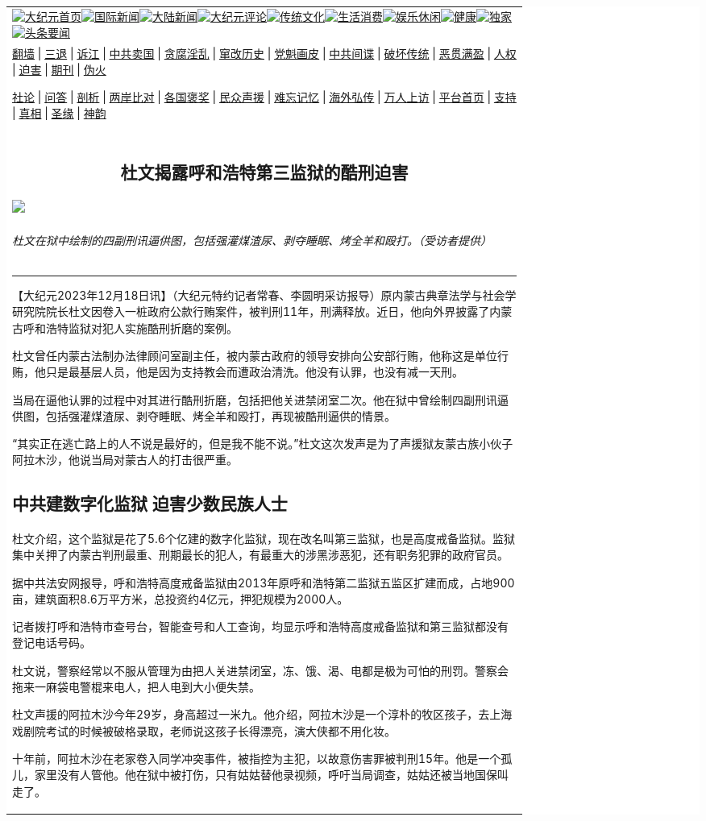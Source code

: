 <a name="1" id="1" target="_blank"></a><span id="1"></span>
<table align=center border="0"><tr><td colspan="2" VALIGN=TOP><a href="https://github.com/1992513/djy/blob/master/gb/nf1351518.md#1"><img src="https://raw.githubusercontent.com/1992513/www/master/t/djy/1.jpg" title="大纪元首页" alt="大纪元首页"></a><a href="https://github.com/1992513/djy/blob/master/gb/n24hr.md#1"><img src="https://raw.githubusercontent.com/1992513/www/master/t/djy/3.jpg" title="国际新闻" alt="国际新闻"></a><a href="https://github.com/1992513/djy/blob/master/gb/nsc413.md#1"><img src="https://raw.githubusercontent.com/1992513/www/master/t/djy/4.jpg" title="大陆新闻" alt="大陆新闻"></a><a href="https://github.com/1992513/djy/blob/master/gb/news392.md#1"><img src="https://raw.githubusercontent.com/1992513/www/master/t/djy/5.jpg" title="大纪元评论" alt="大纪元评论"></a><a href="https://github.com/1992513/djy/blob/master/gb/news2007.md#1"><img src="https://raw.githubusercontent.com/1992513/www/master/t/djy/6.jpg" title="传统文化" alt="传统文化"></a><a href="https://github.com/1992513/djy/blob/master/gb/news2008.md#1"><img src="https://raw.githubusercontent.com/1992513/www/master/t/djy/7.jpg" title="生活消费" alt="生活消费"></a><a href="https://github.com/1992513/djy/blob/master/gb/ncyule.md#1"><img src="https://raw.githubusercontent.com/1992513/www/master/t/djy/8.jpg" title="娱乐休闲" alt="娱乐休闲"></a><a href="https://github.com/1992513/djy/blob/master/gb/nsc1002.md#1"><img src="https://raw.githubusercontent.com/1992513/www/master/t/djy/9.jpg" title="健康" alt="健康"></a><a href="https://github.com/1992513/djy/blob/master/gb/nf6092.md#1"><img src="https://raw.githubusercontent.com/1992513/www/master/t/djy/10a.jpg" title="独家" alt="独家"></a><a href="https://github.com/1992513/djy/blob/master/gb/nf4514.md#1"><img src="https://raw.githubusercontent.com/1992513/www/master/t/djy/12a.jpg" title="头条要闻" alt="头条要闻"></a></td></tr>
<tr><td colspan="2" VALIGN=TOP><a target="_blank" href="https://github.com/1992513/www/blob/master/README.md?zsrh#1">翻墙</a> | <a target="_blank" href="https://github.com/1992513/djy/blob/master/gb/nf5657.md#1">三退</a> | <a target="_blank" href="https://github.com/1992513/djy/blob/master/gb/nf6124.md#1">诉江</a> | <a target="_blank" href="https://github.com/1992513/djy/blob/master/gb/nf1176117.md#1">中共卖国</a> | <a target="_blank" href="https://github.com/1992513/djy/blob/master/gb/nf5773.md#1">贪腐淫乱</a> | <a target="_blank" href="https://github.com/1992513/djy/blob/master/gb/nf1176115.md#1">窜改历史</a> | <a target="_blank" href="https://github.com/1992513/djy/blob/master/gb/nf1176107.md#1">党魁画皮</a> | <a target="_blank" href="https://github.com/1992513/djy/blob/master/gb/nf1320400.md#1">中共间谍</a> | <a target="_blank" href="https://github.com/1992513/djy/blob/master/gb/nf1176114.md#1">破坏传统</a> | <a target="_blank" href="https://github.com/1992513/ntdtv/blob/master/gb/prog447_1.md#1">恶贯满盈</a> | <a target="_blank" href="https://github.com/1992513/djy/blob/master/gb/ncid278.md#1">人权</a> | <a target="_blank" href="https://github.com/1992513/djy/blob/master/gb/nf1176111.md#1">迫害</a> | <a target="_blank" href="https://gitlab.com/szzdlab/mh-qikan/blob/master/README.md#1">期刊</a> | <a target="_blank" href="https://github.com/1992513/djy/blob/master/gb/nf5562.md#1">伪火</a></p><p><a target="_blank" href="https://github.com/1992513/djy/blob/master/gb/9p.md#1">社论</a> | <a target="_blank" href="https://github.com/1992513/djy/blob/master/gb/nf4378.md#1">问答</a> | <a target="_blank" href="https://github.com/1992513/djy/blob/master/gb/nf5792.md#1">剖析</a> | <a target="_blank" href="https://github.com/1992513/djy/blob/master/gb/nf5735.md#1">两岸比对</a> | <a target="_blank" href="https://github.com/1992513/djy/blob/master/gb/nf6119.md#1">各国褒奖</a> | <a target="_blank" href="https://github.com/1992513/djy/blob/master/gb/nf6120.md#1">民众声援</a> | <a target="_blank" href="https://github.com/1992513/djy/blob/master/gb/nf1188594.md#1">难忘记忆</a> | <a target="_blank" href="https://github.com/1992513/djy/blob/master/gb/nf3180.md#1">海外弘传</a> | <a target="_blank" href="https://github.com/1992513/djy/blob/master/gb/nf5410.md#1">万人上访</a> | <a target="_blank" href="https://github.com/1992513/www/blob/master/README.md?zsrh#1">平台首页</a> | <a target="_blank" href="https://github.com/1992513/djy/blob/master/gb/nf4386.md#1">支持</a> | <a target="_blank" href="https://github.com/1992513/djy/blob/master/gb/nf4389.md#1">真相</a> | <a target="_blank" href="https://github.com/1992513/djy/blob/master/gb/nf5790.md#1">圣缘</a> | <a target="_blank" href="https://github.com/1992513/djy/blob/master/gb/nf4786.md#1">神韵</a></td></tr>
<tr><td VALIGN=TOP width="626"><h2 align=center>杜文揭露呼和浩特第三监狱的酷刑迫害</h2>
<img width="600" src="https://i.epochtimes.com/assets/uploads/2023/12/id14138293-duwenFotoJet-600x400.jpg" />
<h6>杜文在狱中绘制的四副刑讯逼供图，包括强灌煤渣尿、剥夺睡眠、烤全羊和殴打。（受访者提供）
</h6>
<hr>
	<p>【大纪元2023年12月18日讯】（大纪元特约记者常春、李圆明采访报导）原内蒙古典章法学与社会学研究院院长杜文因卷入一桩政府公款行贿案件，被判刑11年，刑满释放。近日，他向外界披露了内蒙古呼和浩特监狱对犯人实施酷刑折磨的案例。</p>
<p>杜文曾任内蒙古法制办法律顾问室副主任，被内蒙古政府的领导安排向公安部行贿，他称这是单位行贿，他只是最基层人员，他是因为支持教会而遭政治清洗。他没有认罪，也没有减一天刑。</p>
<p>当局在逼他认罪的过程中对其进行酷刑折磨，包括把他关进禁闭室二次。他在狱中曾绘制四副刑讯逼供图，包括强灌煤渣尿、剥夺睡眠、烤全羊和殴打，再现被酷刑逼供的情景。</p>
<p>“其实正在逃亡路上的人不说是最好的，但是我不能不说。”杜文这次发声是为了声援狱友蒙古族小伙子阿拉木沙，他说当局对蒙古人的打击很严重。</p>
<h2>中共建数字化监狱 迫害少数民族人士</h2>
<p>杜文介绍，这个监狱是花了5.6个亿建的数字化监狱，现在改名叫第三监狱，也是高度戒备监狱。监狱集中关押了内蒙古判刑最重、刑期最长的犯人，有最重大的涉黑涉恶犯，还有职务犯罪的政府官员。</p>
<p>据中共法安网报导，呼和浩特高度戒备监狱由2013年原呼和浩特第二监狱五监区扩建而成，占地900亩，建筑面积8.6万平方米，总投资约4亿元，押犯规模为2000人。</p>
<p>记者拨打呼和浩特市查号台，智能查号和人工查询，均显示呼和浩特高度戒备监狱和第三监狱都没有登记电话号码。</p>
<p>杜文说，警察经常以不服从管理为由把人关进禁闭室，冻、饿、渴、电都是极为可怕的刑罚。警察会拖来一麻袋电警棍来电人，把人电到大小便失禁。</p>
<p>杜文声援的阿拉木沙今年29岁，身高超过一米九。他介绍，阿拉木沙是一个淳朴的牧区孩子，去上海戏剧院考试的时候被破格录取，老师说这孩子长得漂亮，演大侠都不用化妆。</p>
<p>十年前，阿拉木沙在老家卷入同学冲突事件，被指控为主犯，以故意伤害罪被判刑15年。他是一个孤儿，家里没有人管他。他在狱中被打伤，只有姑姑替他录视频，呼吁当局调查，姑姑还被当地国保叫走了。</p>